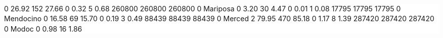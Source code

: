 <td style="text-align: right;">0</td>
<td style="text-align: right;">26.92</td>
<td style="text-align: right;">152</td>
<td style="text-align: right;">27.66</td>
<td style="text-align: right;">0</td>
<td style="text-align: right;">0.32</td>
<td style="text-align: right;">5</td>
<td style="text-align: right;">0.68</td>
<td style="text-align: right;">260800</td>
<td style="text-align: right;">260800</td>
<td style="text-align: right;">260800</td>
<td style="text-align: right;">0</td>
</tr>
<tr class="even">
<td style="text-align: left;">Mariposa</td>
<td style="text-align: right;">0</td>
<td style="text-align: right;">3.20</td>
<td style="text-align: right;">30</td>
<td style="text-align: right;">4.47</td>
<td style="text-align: right;">0</td>
<td style="text-align: right;">0.01</td>
<td style="text-align: right;">1</td>
<td style="text-align: right;">0.08</td>
<td style="text-align: right;">17795</td>
<td style="text-align: right;">17795</td>
<td style="text-align: right;">17795</td>
<td style="text-align: right;">0</td>
</tr>
<tr class="odd">
<td style="text-align: left;">Mendocino</td>
<td style="text-align: right;">0</td>
<td style="text-align: right;">16.58</td>
<td style="text-align: right;">69</td>
<td style="text-align: right;">15.70</td>
<td style="text-align: right;">0</td>
<td style="text-align: right;">0.19</td>
<td style="text-align: right;">3</td>
<td style="text-align: right;">0.49</td>
<td style="text-align: right;">88439</td>
<td style="text-align: right;">88439</td>
<td style="text-align: right;">88439</td>
<td style="text-align: right;">0</td>
</tr>
<tr class="even">
<td style="text-align: left;">Merced</td>
<td style="text-align: right;">2</td>
<td style="text-align: right;">79.95</td>
<td style="text-align: right;">470</td>
<td style="text-align: right;">85.18</td>
<td style="text-align: right;">0</td>
<td style="text-align: right;">1.17</td>
<td style="text-align: right;">8</td>
<td style="text-align: right;">1.39</td>
<td style="text-align: right;">287420</td>
<td style="text-align: right;">287420</td>
<td style="text-align: right;">287420</td>
<td style="text-align: right;">0</td>
</tr>
<tr class="odd">
<td style="text-align: left;">Modoc</td>
<td style="text-align: right;">0</td>
<td style="text-align: right;">0.98</td>
<td style="text-align: right;">16</td>
<td style="text-align: right;">1.86</td>
